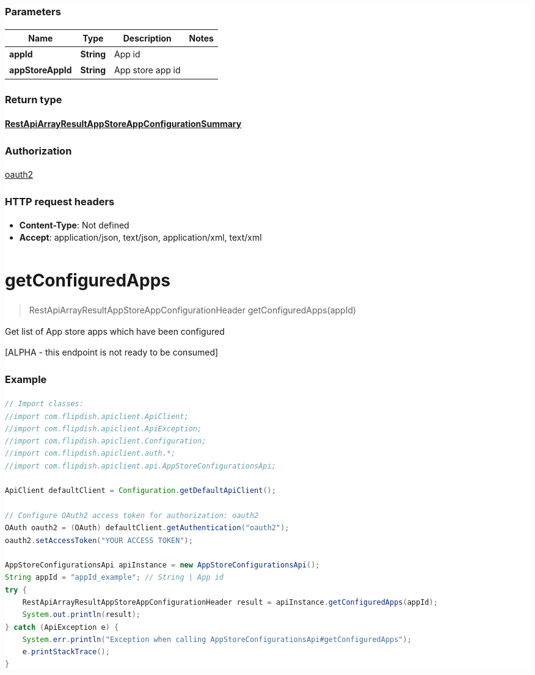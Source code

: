 ### Parameters

Name | Type | Description  | Notes
------------- | ------------- | ------------- | -------------
 **appId** | **String**| App id |
 **appStoreAppId** | **String**| App store app id |

### Return type

[**RestApiArrayResultAppStoreAppConfigurationSummary**](RestApiArrayResultAppStoreAppConfigurationSummary.md)

### Authorization

[oauth2](../README.md#oauth2)

### HTTP request headers

 - **Content-Type**: Not defined
 - **Accept**: application/json, text/json, application/xml, text/xml

<a name="getConfiguredApps"></a>
# **getConfiguredApps**
> RestApiArrayResultAppStoreAppConfigurationHeader getConfiguredApps(appId)

Get list of App store apps which have been configured

[ALPHA - this endpoint is not ready to be consumed]

### Example
```java
// Import classes:
//import com.flipdish.apiclient.ApiClient;
//import com.flipdish.apiclient.ApiException;
//import com.flipdish.apiclient.Configuration;
//import com.flipdish.apiclient.auth.*;
//import com.flipdish.apiclient.api.AppStoreConfigurationsApi;

ApiClient defaultClient = Configuration.getDefaultApiClient();

// Configure OAuth2 access token for authorization: oauth2
OAuth oauth2 = (OAuth) defaultClient.getAuthentication("oauth2");
oauth2.setAccessToken("YOUR ACCESS TOKEN");

AppStoreConfigurationsApi apiInstance = new AppStoreConfigurationsApi();
String appId = "appId_example"; // String | App id
try {
    RestApiArrayResultAppStoreAppConfigurationHeader result = apiInstance.getConfiguredApps(appId);
    System.out.println(result);
} catch (ApiException e) {
    System.err.println("Exception when calling AppStoreConfigurationsApi#getConfiguredApps");
    e.printStackTrace();
}
```
